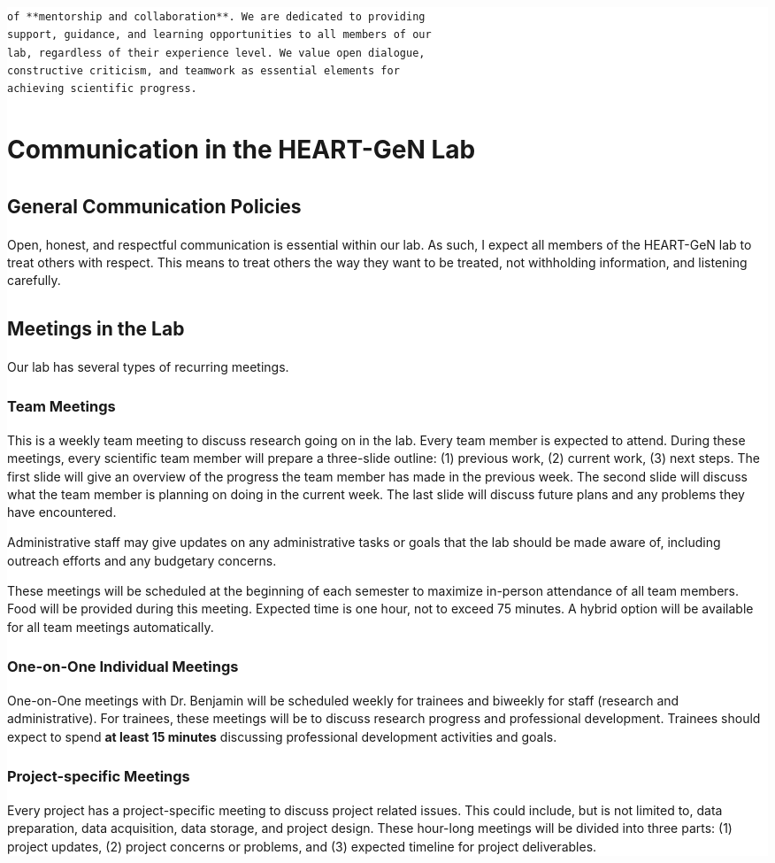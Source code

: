     of **mentorship and collaboration**. We are dedicated to providing
    support, guidance, and learning opportunities to all members of our
    lab, regardless of their experience level. We value open dialogue,
    constructive criticism, and teamwork as essential elements for
    achieving scientific progress.

# Communication in the HEART-GeN Lab

## General Communication Policies

Open, honest, and respectful communication is essential within our lab.
As such, I expect all members of the HEART-GeN lab to treat others with
respect. This means to treat others the way they want to be treated, not
withholding information, and listening carefully.

## Meetings in the Lab

Our lab has several types of recurring meetings.

### Team Meetings

This is a weekly team meeting to discuss research going on in the lab.
Every team member is expected to attend. During these meetings, every
scientific team member will prepare a three-slide outline: (1) previous
work, (2) current work, (3) next steps. The first slide will give an
overview of the progress the team member has made in the previous week.
The second slide will discuss what the team member is planning on doing
in the current week. The last slide will discuss future plans and any
problems they have encountered.

Administrative staff may give updates on any administrative tasks or
goals that the lab should be made aware of, including outreach efforts
and any budgetary concerns.

These meetings will be scheduled at the beginning of each semester to
maximize in-person attendance of all team members. Food will be provided
during this meeting. Expected time is one hour, not to exceed 75
minutes. A hybrid option will be available for all team meetings
automatically.

### One-on-One Individual Meetings

One-on-One meetings with Dr. Benjamin will be scheduled weekly for
trainees and biweekly for staff (research and administrative). For
trainees, these meetings will be to discuss research progress and
professional development. Trainees should expect to spend **at least 15
minutes** discussing professional development activities and goals.

### Project-specific Meetings

Every project has a project-specific meeting to discuss project related
issues. This could include, but is not limited to, data preparation,
data acquisition, data storage, and project design. These hour-long
meetings will be divided into three parts: (1) project updates, (2)
project concerns or problems, and (3) expected timeline for project
deliverables.
